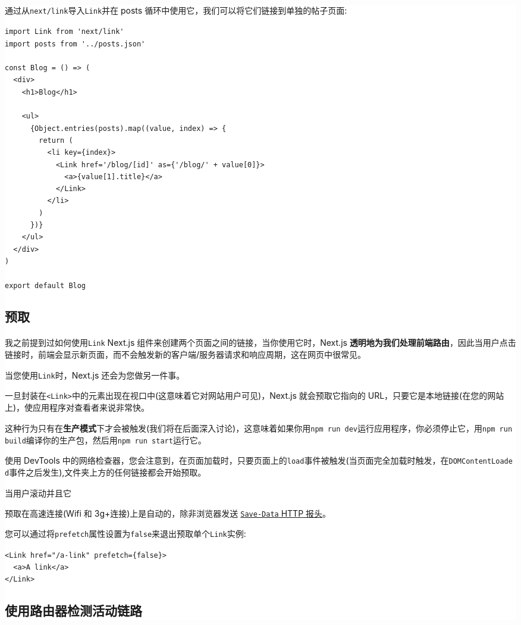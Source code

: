 通过从`next/link`导入`Link`并在 posts 循环中使用它，我们可以将它们链接到单独的帖子页面:

```
import Link from 'next/link'
import posts from '../posts.json'

const Blog = () => (
  <div>
    <h1>Blog</h1>

    <ul>
      {Object.entries(posts).map((value, index) => {
        return (
          <li key={index}>
            <Link href='/blog/[id]' as={'/blog/' + value[0]}>
              <a>{value[1].title}</a>
            </Link>
          </li>
        )
      })}
    </ul>
  </div>
)

export default Blog 
```

## 预取

我之前提到过如何使用`Link` Next.js 组件来创建两个页面之间的链接，当你使用它时，Next.js **透明地为我们处理前端路由**，因此当用户点击链接时，前端会显示新页面，而不会触发新的客户端/服务器请求和响应周期，这在网页中很常见。

当您使用`Link`时，Next.js 还会为您做另一件事。

一旦封装在`<Link>`中的元素出现在视口中(这意味着它对网站用户可见)，Next.js 就会预取它指向的 URL，只要它是本地链接(在您的网站上)，使应用程序对查看者来说非常快。

这种行为只有在**生产模式**下才会被触发(我们将在后面深入讨论)，这意味着如果你用`npm run dev`运行应用程序，你必须停止它，用`npm run build`编译你的生产包，然后用`npm run start`运行它。

使用 DevTools 中的网络检查器，您会注意到，在页面加载时，只要页面上的`load`事件被触发(当页面完全加载时触发，在`DOMContentLoaded`事件之后发生),文件夹上方的任何链接都会开始预取。

当用户滚动并且它

预取在高速连接(Wifi 和 3g+连接)上是自动的，除非浏览器发送 [`Save-Data` HTTP 报头](https://developer.mozilla.org/en-US/docs/Web/HTTP/Headers/Save-Data)。

您可以通过将`prefetch`属性设置为`false`来退出预取单个`Link`实例:

```
<Link href="/a-link" prefetch={false}>
  <a>A link</a>
</Link> 
```

## 使用路由器检测活动链路
